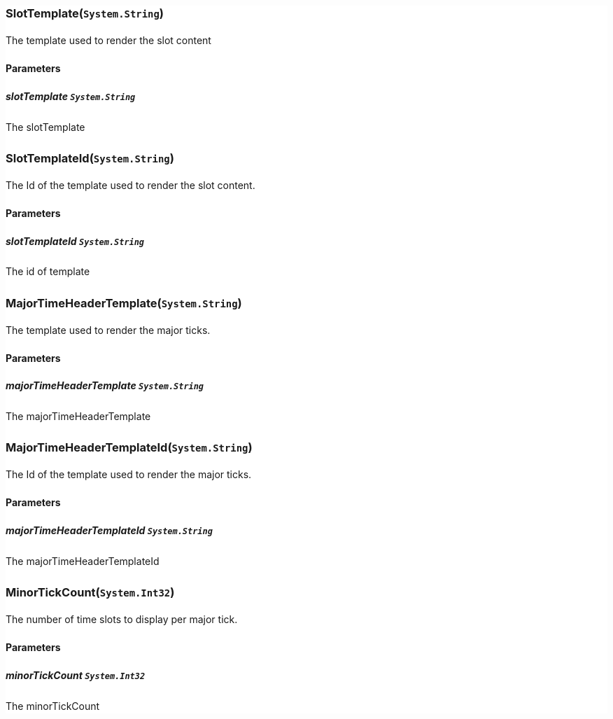 ### SlotTemplate(`System.String`)
The template used to render the slot content


#### Parameters

##### slotTemplate `System.String`
The slotTemplate





### SlotTemplateId(`System.String`)
The Id of the template used to render the slot content.


#### Parameters

##### slotTemplateId `System.String`
The id of template





### MajorTimeHeaderTemplate(`System.String`)
The template used to render the major ticks.


#### Parameters

##### majorTimeHeaderTemplate `System.String`
The majorTimeHeaderTemplate





### MajorTimeHeaderTemplateId(`System.String`)
The Id of the template used to render the major ticks.


#### Parameters

##### majorTimeHeaderTemplateId `System.String`
The majorTimeHeaderTemplateId





### MinorTickCount(`System.Int32`)
The number of time slots to display per major tick.


#### Parameters

##### minorTickCount `System.Int32`
The minorTickCount
